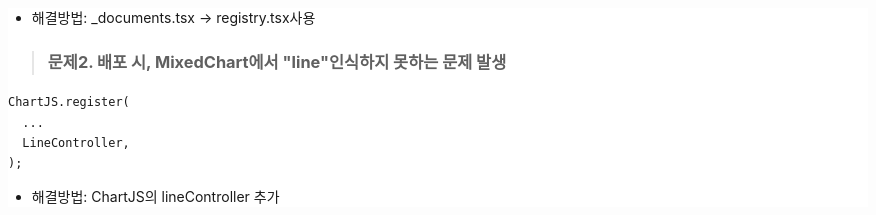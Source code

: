 - 해결방법: \_documents.tsx → registry.tsx사용

> ### 문제2. 배포 시, MixedChart에서 "line"인식하지 못하는 문제 발생

```
ChartJS.register(
  ...
  LineController,
);
```

- 해결방법: ChartJS의 lineController 추가
